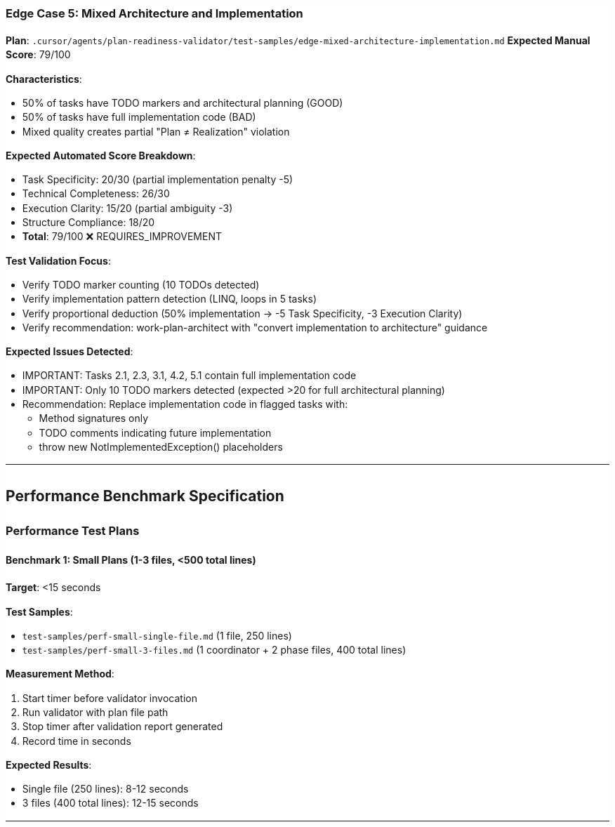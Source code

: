 ### Edge Case 5: Mixed Architecture and Implementation

**Plan**: `.cursor/agents/plan-readiness-validator/test-samples/edge-mixed-architecture-implementation.md`
**Expected Manual Score**: 79/100

**Characteristics**:
- 50% of tasks have TODO markers and architectural planning (GOOD)
- 50% of tasks have full implementation code (BAD)
- Mixed quality creates partial "Plan ≠ Realization" violation

**Expected Automated Score Breakdown**:
- Task Specificity: 20/30 (partial implementation penalty -5)
- Technical Completeness: 26/30
- Execution Clarity: 15/20 (partial ambiguity -3)
- Structure Compliance: 18/20
- **Total**: 79/100 ❌ REQUIRES_IMPROVEMENT

**Test Validation Focus**:
- Verify TODO marker counting (10 TODOs detected)
- Verify implementation pattern detection (LINQ, loops in 5 tasks)
- Verify proportional deduction (50% implementation → -5 Task Specificity, -3 Execution Clarity)
- Verify recommendation: work-plan-architect with "convert implementation to architecture" guidance

**Expected Issues Detected**:
- IMPORTANT: Tasks 2.1, 2.3, 3.1, 4.2, 5.1 contain full implementation code
- IMPORTANT: Only 10 TODO markers detected (expected >20 for full architectural planning)
- Recommendation: Replace implementation code in flagged tasks with:
  - Method signatures only
  - TODO comments indicating future implementation
  - throw new NotImplementedException() placeholders

---

## Performance Benchmark Specification

### Performance Test Plans

#### Benchmark 1: Small Plans (1-3 files, <500 total lines)

**Target**: <15 seconds

**Test Samples**:
- `test-samples/perf-small-single-file.md` (1 file, 250 lines)
- `test-samples/perf-small-3-files.md` (1 coordinator + 2 phase files, 400 total lines)

**Measurement Method**:
1. Start timer before validator invocation
2. Run validator with plan file path
3. Stop timer after validation report generated
4. Record time in seconds

**Expected Results**:
- Single file (250 lines): 8-12 seconds
- 3 files (400 total lines): 12-15 seconds

---